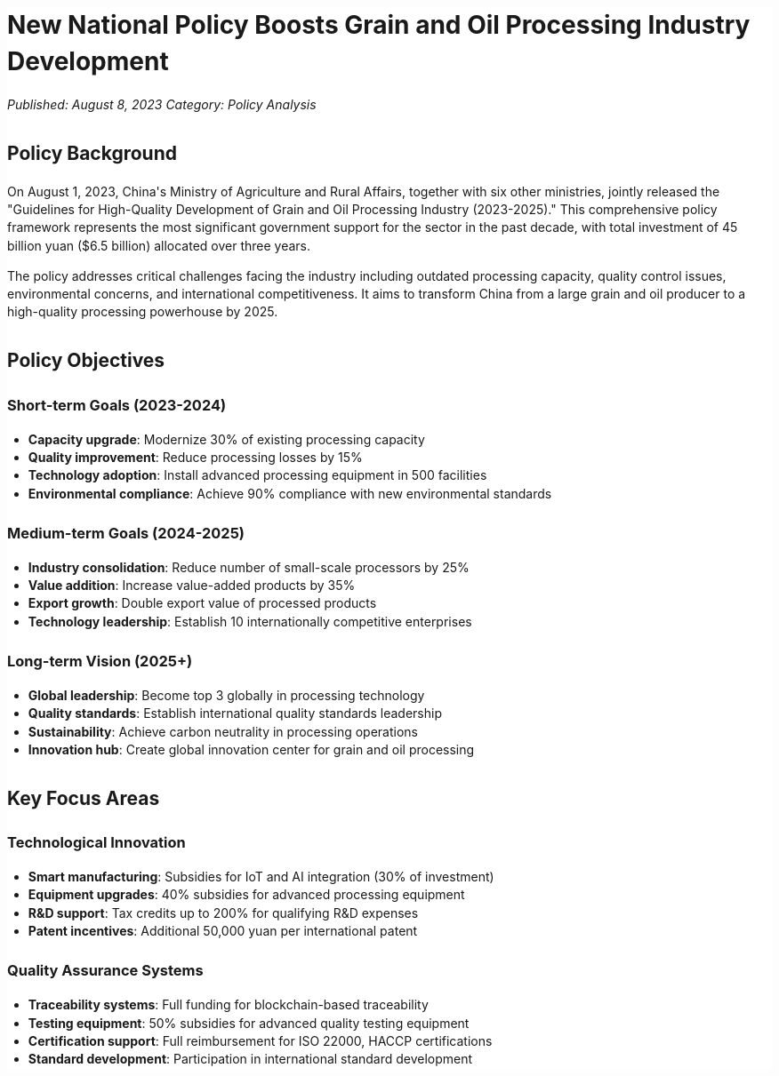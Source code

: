 # New National Policy Boosts Grain and Oil Processing Industry Development

*Published: August 8, 2023*
*Category: Policy Analysis*

## Policy Background

On August 1, 2023, China's Ministry of Agriculture and Rural Affairs, together with six other ministries, jointly released the "Guidelines for High-Quality Development of Grain and Oil Processing Industry (2023-2025)." This comprehensive policy framework represents the most significant government support for the sector in the past decade, with total investment of 45 billion yuan ($6.5 billion) allocated over three years.

The policy addresses critical challenges facing the industry including outdated processing capacity, quality control issues, environmental concerns, and international competitiveness. It aims to transform China from a large grain and oil producer to a high-quality processing powerhouse by 2025.

## Policy Objectives

### Short-term Goals (2023-2024)
- **Capacity upgrade**: Modernize 30% of existing processing capacity
- **Quality improvement**: Reduce processing losses by 15%
- **Technology adoption**: Install advanced processing equipment in 500 facilities
- **Environmental compliance**: Achieve 90% compliance with new environmental standards

### Medium-term Goals (2024-2025)
- **Industry consolidation**: Reduce number of small-scale processors by 25%
- **Value addition**: Increase value-added products by 35%
- **Export growth**: Double export value of processed products
- **Technology leadership**: Establish 10 internationally competitive enterprises

### Long-term Vision (2025+)
- **Global leadership**: Become top 3 globally in processing technology
- **Quality standards**: Establish international quality standards leadership
- **Sustainability**: Achieve carbon neutrality in processing operations
- **Innovation hub**: Create global innovation center for grain and oil processing

## Key Focus Areas

### Technological Innovation
- **Smart manufacturing**: Subsidies for IoT and AI integration (30% of investment)
- **Equipment upgrades**: 40% subsidies for advanced processing equipment
- **R&D support**: Tax credits up to 200% for qualifying R&D expenses
- **Patent incentives**: Additional 50,000 yuan per international patent

### Quality Assurance Systems
- **Traceability systems**: Full funding for blockchain-based traceability
- **Testing equipment**: 50% subsidies for advanced quality testing equipment
- **Certification support**: Full reimbursement for ISO 22000, HACCP certifications
- **Standard development**: Participation in international standard development
